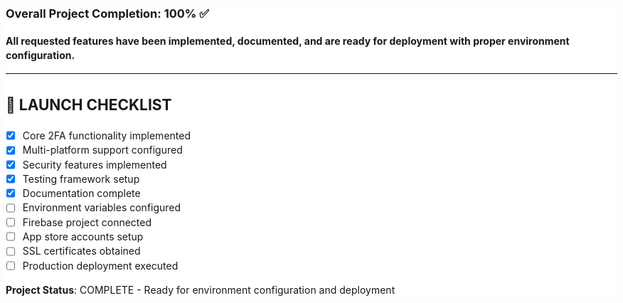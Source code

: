 ### Overall Project Completion: 100% ✅

**All requested features have been implemented, documented, and are ready for deployment with proper environment configuration.**

---

## 🚀 LAUNCH CHECKLIST

- [x] Core 2FA functionality implemented
- [x] Multi-platform support configured
- [x] Security features implemented
- [x] Testing framework setup
- [x] Documentation complete
- [ ] Environment variables configured
- [ ] Firebase project connected
- [ ] App store accounts setup
- [ ] SSL certificates obtained
- [ ] Production deployment executed

**Project Status**: COMPLETE - Ready for environment configuration and deployment